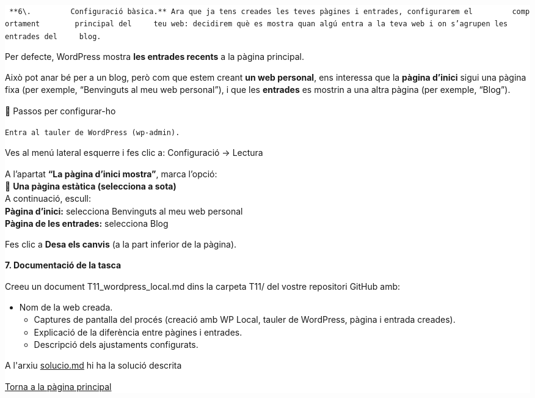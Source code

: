      **6\.         Configuració bàsica.** Ara que ja tens creades les teves pàgines i entrades, configurarem el         comportament        principal del     teu web: decidirem què es mostra quan algú entra a la teva web i on s’agrupen les         entrades del     blog.

Per defecte, WordPress mostra **les entrades recents** a la pàgina principal.

Això pot anar bé per a un blog, però com que estem creant **un web personal**, ens interessa que la **pàgina d’inici** sigui una pàgina fixa (per exemple, “Benvinguts al meu web personal”), i que les **entrades** es mostrin a una altra pàgina (per exemple, “Blog”).

🧭 Passos per configurar-ho

    Entra al tauler de WordPress (wp-admin).

Ves al menú lateral esquerre i fes clic a:  Configuració → Lectura

A l’apartat **“La pàgina d’inici mostra”**, marca l’opció:  
🔘 **Una pàgina estàtica (selecciona a sota)**  
A continuació, escull:  
**Pàgina d’inici:** selecciona Benvinguts al meu web personal  
**Pàgina de les entrades:** selecciona Blog

Fes clic a **Desa els canvis** (a la part inferior de la pàgina).

  **7\.    Documentació de la tasca**

Creeu un document T11_wordpress_local.md dins la carpeta T11/ del vostre repositori GitHub amb:  
  * Nom de la web creada.  
    * Captures de pantalla del procés (creació amb WP Local, tauler de WordPress, pàgina i entrada creades).  
    * Explicació de la diferència entre pàgines i entrades.  
    * Descripció dels ajustaments configurats.

A l'arxiu [solucio.md](solucio.md) hi ha la solució descrita

[Torna a la pàgina principal](../README.md)
